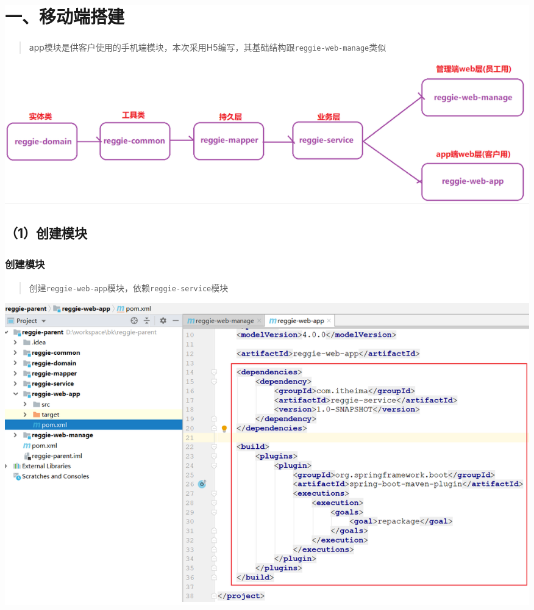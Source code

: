 

# 一、移动端搭建

>app模块是供客户使用的手机端模块，本次采用H5编写，其基础结构跟`reggie-web-manage`类似

![image-20220103144002089](assets/image-20220103144002089.png) 

## （1）创建模块

### 创建模块

>创建`reggie-web-app`模块，依赖`reggie-service`模块

![image-20211124194257867](assets/image-20211124194257867.png)  
